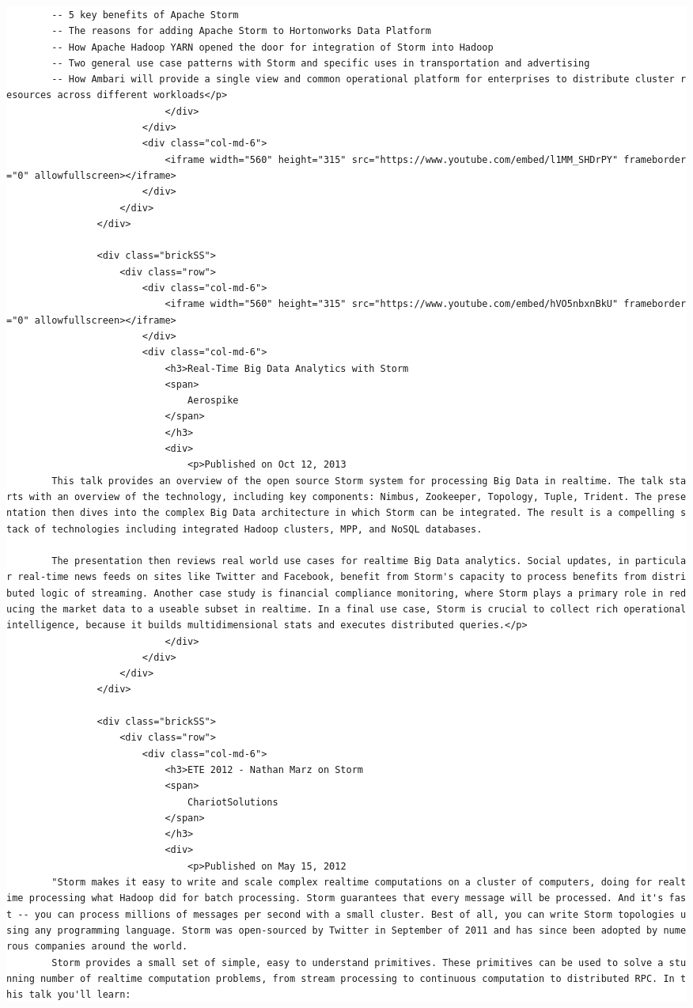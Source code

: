 			-- 5 key benefits of Apache Storm
			-- The reasons for adding Apache Storm to Hortonworks Data Platform
			-- How Apache Hadoop YARN opened the door for integration of Storm into Hadoop
			-- Two general use case patterns with Storm and specific uses in transportation and advertising
			-- How Ambari will provide a single view and common operational platform for enterprises to distribute cluster resources across different workloads</p>
								</div>
						    </div>
						    <div class="col-md-6">
						        <iframe width="560" height="315" src="https://www.youtube.com/embed/l1MM_SHDrPY" frameborder="0" allowfullscreen></iframe>
						    </div>
						</div>
					</div>

					<div class="brickSS">
						<div class="row">
							<div class="col-md-6">
						        <iframe width="560" height="315" src="https://www.youtube.com/embed/hVO5nbxnBkU" frameborder="0" allowfullscreen></iframe>
						    </div>
						    <div class="col-md-6">
						        <h3>Real-Time Big Data Analytics with Storm
								<span>
									Aerospike
								</span>
								</h3>
						        <div>
						        	<p>Published on Oct 12, 2013
			This talk provides an overview of the open source Storm system for processing Big Data in realtime. The talk starts with an overview of the technology, including key components: Nimbus, Zookeeper, Topology, Tuple, Trident. The presentation then dives into the complex Big Data architecture in which Storm can be integrated. The result is a compelling stack of technologies including integrated Hadoop clusters, MPP, and NoSQL databases.

			The presentation then reviews real world use cases for realtime Big Data analytics. Social updates, in particular real-time news feeds on sites like Twitter and Facebook, benefit from Storm's capacity to process benefits from distributed logic of streaming. Another case study is financial compliance monitoring, where Storm plays a primary role in reducing the market data to a useable subset in realtime. In a final use case, Storm is crucial to collect rich operational intelligence, because it builds multidimensional stats and executes distributed queries.</p>
						        </div>
							</div>
						</div>
					</div>

					<div class="brickSS">
						<div class="row">
							<div class="col-md-6">
						        <h3>ETE 2012 - Nathan Marz on Storm
								<span>
									ChariotSolutions
								</span>
								</h3>
						        <div>
						        	<p>Published on May 15, 2012
			"Storm makes it easy to write and scale complex realtime computations on a cluster of computers, doing for realtime processing what Hadoop did for batch processing. Storm guarantees that every message will be processed. And it's fast -- you can process millions of messages per second with a small cluster. Best of all, you can write Storm topologies using any programming language. Storm was open-sourced by Twitter in September of 2011 and has since been adopted by numerous companies around the world.
			Storm provides a small set of simple, easy to understand primitives. These primitives can be used to solve a stunning number of realtime computation problems, from stream processing to continuous computation to distributed RPC. In this talk you'll learn: